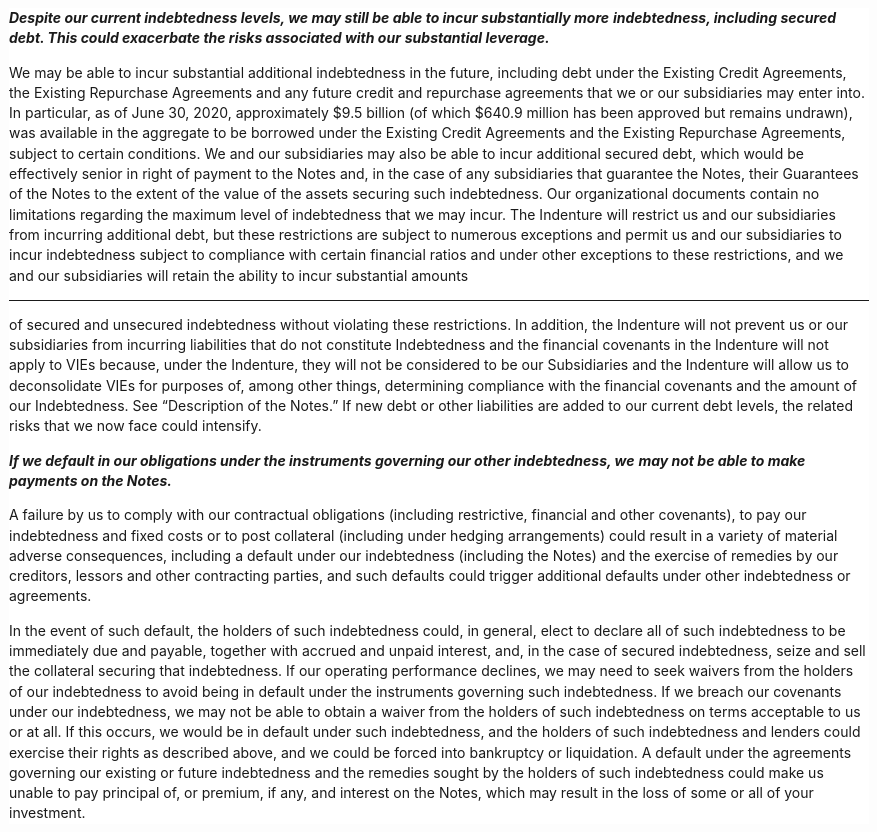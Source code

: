 **_Despite our current indebtedness levels, we may still be able to incur substantially more_**
**_indebtedness, including secured debt. This could exacerbate the risks associated with our_**
**_substantial leverage._**

We may be able to incur substantial additional indebtedness in the future, including debt under
the Existing Credit Agreements, the Existing Repurchase Agreements and any future credit and
repurchase agreements that we or our subsidiaries may enter into. In particular, as of June 30,
2020, approximately $9.5 billion (of which $640.9 million has been approved but remains undrawn),
was available in the aggregate to be borrowed under the Existing Credit Agreements and the
Existing Repurchase Agreements, subject to certain conditions. We and our subsidiaries may also
be able to incur additional secured debt, which would be effectively senior in right of payment to
the Notes and, in the case of any subsidiaries that guarantee the Notes, their Guarantees of the
Notes to the extent of the value of the assets securing such indebtedness. Our organizational
documents contain no limitations regarding the maximum level of indebtedness that we may incur.
The Indenture will restrict us and our subsidiaries from incurring additional debt, but these
restrictions are subject to numerous exceptions and permit us and our subsidiaries to incur
indebtedness subject to compliance with certain financial ratios and under other exceptions to
these restrictions, and we and our subsidiaries will retain the ability to incur substantial amounts


-----

of secured and unsecured indebtedness without violating these restrictions. In addition, the
Indenture will not prevent us or our subsidiaries from incurring liabilities that do not constitute
Indebtedness and the financial covenants in the Indenture will not apply to VIEs because, under the
Indenture, they will not be considered to be our Subsidiaries and the Indenture will allow us to
deconsolidate VIEs for purposes of, among other things, determining compliance with the financial
covenants and the amount of our Indebtedness. See “Description of the Notes.” If new debt or
other liabilities are added to our current debt levels, the related risks that we now face could
intensify.

**_If we default in our obligations under the instruments governing our other indebtedness, we_**
**_may not be able to make payments on the Notes._**

A failure by us to comply with our contractual obligations (including restrictive, financial and
other covenants), to pay our indebtedness and fixed costs or to post collateral (including under
hedging arrangements) could result in a variety of material adverse consequences, including a
default under our indebtedness (including the Notes) and the exercise of remedies by our creditors,
lessors and other contracting parties, and such defaults could trigger additional defaults under
other indebtedness or agreements.

In the event of such default, the holders of such indebtedness could, in general, elect to declare
all of such indebtedness to be immediately due and payable, together with accrued and unpaid
interest, and, in the case of secured indebtedness, seize and sell the collateral securing that
indebtedness. If our operating performance declines, we may need to seek waivers from the
holders of our indebtedness to avoid being in default under the instruments governing such
indebtedness. If we breach our covenants under our indebtedness, we may not be able to obtain
a waiver from the holders of such indebtedness on terms acceptable to us or at all. If this occurs,
we would be in default under such indebtedness, and the holders of such indebtedness and lenders
could exercise their rights as described above, and we could be forced into bankruptcy or
liquidation. A default under the agreements governing our existing or future indebtedness and
the remedies sought by the holders of such indebtedness could make us unable to pay principal of,
or premium, if any, and interest on the Notes, which may result in the loss of some or all of your
investment.
